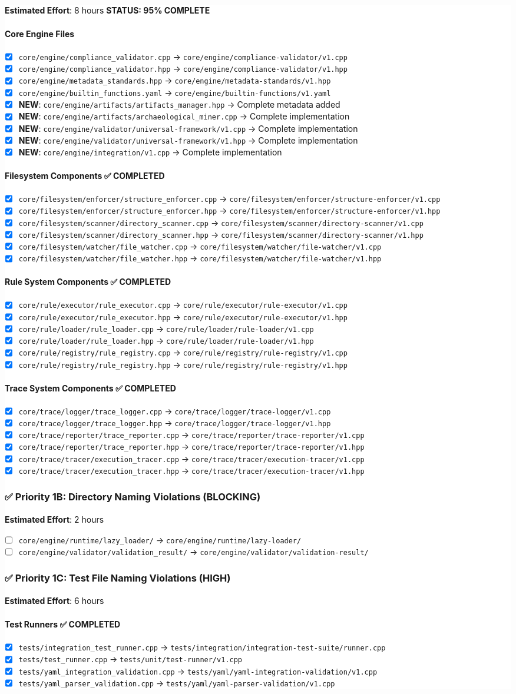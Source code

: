 **Estimated Effort**: 8 hours **STATUS: 95% COMPLETE**

#### Core Engine Files
- [x] `core/engine/compliance_validator.cpp` → `core/engine/compliance-validator/v1.cpp`
- [x] `core/engine/compliance_validator.hpp` → `core/engine/compliance-validator/v1.hpp`
- [x] `core/engine/metadata_standards.hpp` → `core/engine/metadata-standards/v1.hpp`
- [x] `core/engine/builtin_functions.yaml` → `core/engine/builtin-functions/v1.yaml`
- [x] **NEW**: `core/engine/artifacts/artifacts_manager.hpp` → Complete metadata added
- [x] **NEW**: `core/engine/artifacts/archaeological_miner.cpp` → Complete implementation
- [x] **NEW**: `core/engine/validator/universal-framework/v1.cpp` → Complete implementation
- [x] **NEW**: `core/engine/validator/universal-framework/v1.hpp` → Complete implementation
- [x] **NEW**: `core/engine/integration/v1.cpp` → Complete implementation

#### Filesystem Components ✅ COMPLETED
- [x] `core/filesystem/enforcer/structure_enforcer.cpp` → `core/filesystem/enforcer/structure-enforcer/v1.cpp`
- [x] `core/filesystem/enforcer/structure_enforcer.hpp` → `core/filesystem/enforcer/structure-enforcer/v1.hpp`
- [x] `core/filesystem/scanner/directory_scanner.cpp` → `core/filesystem/scanner/directory-scanner/v1.cpp`
- [x] `core/filesystem/scanner/directory_scanner.hpp` → `core/filesystem/scanner/directory-scanner/v1.hpp`
- [x] `core/filesystem/watcher/file_watcher.cpp` → `core/filesystem/watcher/file-watcher/v1.cpp`
- [x] `core/filesystem/watcher/file_watcher.hpp` → `core/filesystem/watcher/file-watcher/v1.hpp`

#### Rule System Components ✅ COMPLETED
- [x] `core/rule/executor/rule_executor.cpp` → `core/rule/executor/rule-executor/v1.cpp`
- [x] `core/rule/executor/rule_executor.hpp` → `core/rule/executor/rule-executor/v1.hpp`
- [x] `core/rule/loader/rule_loader.cpp` → `core/rule/loader/rule-loader/v1.cpp`
- [x] `core/rule/loader/rule_loader.hpp` → `core/rule/loader/rule-loader/v1.hpp`
- [x] `core/rule/registry/rule_registry.cpp` → `core/rule/registry/rule-registry/v1.cpp`
- [x] `core/rule/registry/rule_registry.hpp` → `core/rule/registry/rule-registry/v1.hpp`

#### Trace System Components ✅ COMPLETED
- [x] `core/trace/logger/trace_logger.cpp` → `core/trace/logger/trace-logger/v1.cpp`
- [x] `core/trace/logger/trace_logger.hpp` → `core/trace/logger/trace-logger/v1.hpp`
- [x] `core/trace/reporter/trace_reporter.cpp` → `core/trace/reporter/trace-reporter/v1.cpp`
- [x] `core/trace/reporter/trace_reporter.hpp` → `core/trace/reporter/trace-reporter/v1.hpp`
- [x] `core/trace/tracer/execution_tracer.cpp` → `core/trace/tracer/execution-tracer/v1.cpp`
- [x] `core/trace/tracer/execution_tracer.hpp` → `core/trace/tracer/execution-tracer/v1.hpp`

### ✅ Priority 1B: Directory Naming Violations (BLOCKING)

**Estimated Effort**: 2 hours

- [ ] `core/engine/runtime/lazy_loader/` → `core/engine/runtime/lazy-loader/`
- [ ] `core/engine/validator/validation_result/` → `core/engine/validator/validation-result/`

### ✅ Priority 1C: Test File Naming Violations (HIGH)

**Estimated Effort**: 6 hours

#### Test Runners ✅ COMPLETED
- [x] `tests/integration_test_runner.cpp` → `tests/integration/integration-test-suite/runner.cpp`
- [x] `tests/test_runner.cpp` → `tests/unit/test-runner/v1.cpp`
- [x] `tests/yaml_integration_validation.cpp` → `tests/yaml/yaml-integration-validation/v1.cpp`
- [x] `tests/yaml_parser_validation.cpp` → `tests/yaml/yaml-parser-validation/v1.cpp`
